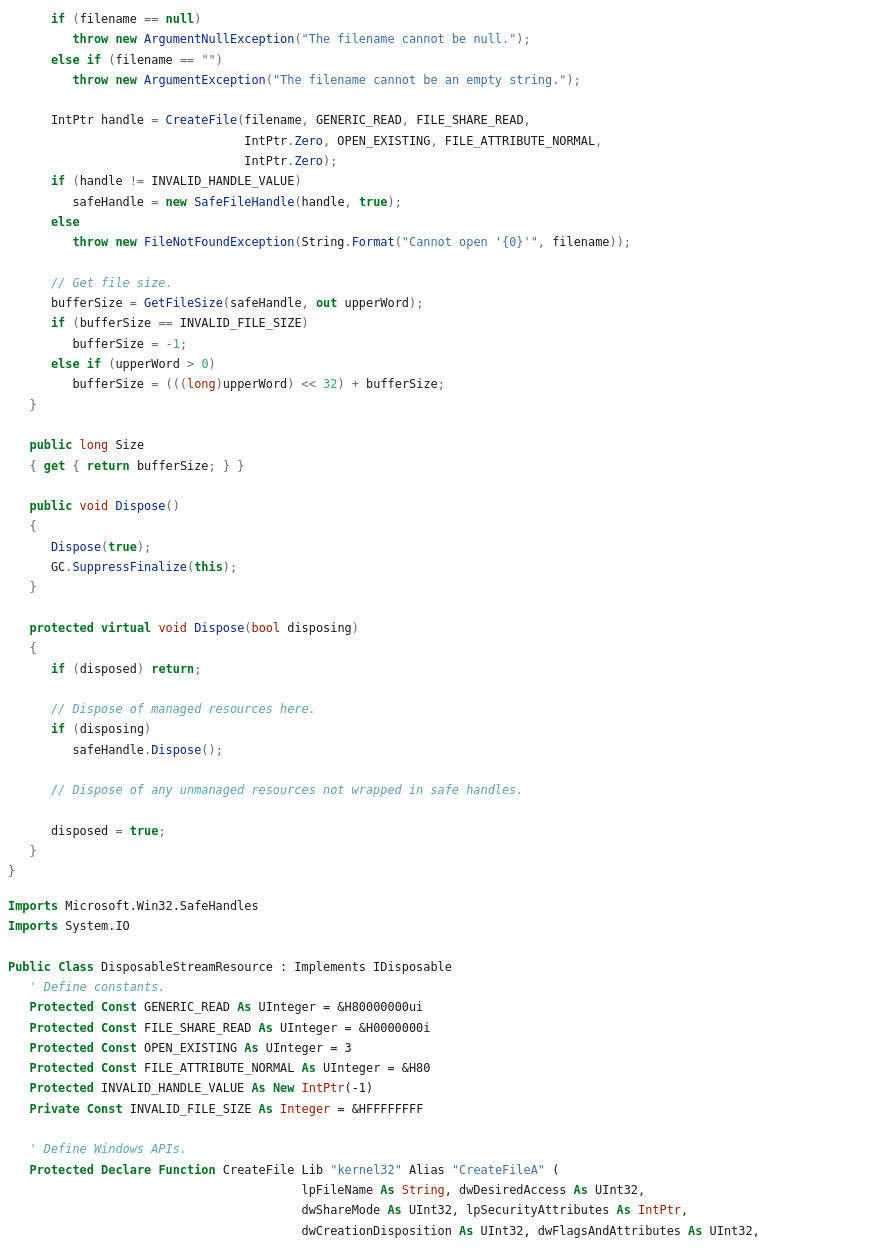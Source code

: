 ```cs
      if (filename == null)
         throw new ArgumentNullException("The filename cannot be null.");
      else if (filename == "")
         throw new ArgumentException("The filename cannot be an empty string.");

      IntPtr handle = CreateFile(filename, GENERIC_READ, FILE_SHARE_READ,
                                 IntPtr.Zero, OPEN_EXISTING, FILE_ATTRIBUTE_NORMAL,
                                 IntPtr.Zero);
      if (handle != INVALID_HANDLE_VALUE)
         safeHandle = new SafeFileHandle(handle, true);
      else
         throw new FileNotFoundException(String.Format("Cannot open '{0}'", filename));

      // Get file size.
      bufferSize = GetFileSize(safeHandle, out upperWord); 
      if (bufferSize == INVALID_FILE_SIZE)
         bufferSize = -1;
      else if (upperWord > 0) 
         bufferSize = (((long)upperWord) << 32) + bufferSize;
   }

   public long Size 
   { get { return bufferSize; } }

   public void Dispose()
   {
      Dispose(true);
      GC.SuppressFinalize(this);
   }           

   protected virtual void Dispose(bool disposing)
   {
      if (disposed) return;

      // Dispose of managed resources here.
      if (disposing)
         safeHandle.Dispose();

      // Dispose of any unmanaged resources not wrapped in safe handles.

      disposed = true;
   }  
}
```

```vb
Imports Microsoft.Win32.SafeHandles
Imports System.IO

Public Class DisposableStreamResource : Implements IDisposable
   ' Define constants.
   Protected Const GENERIC_READ As UInteger = &H80000000ui
   Protected Const FILE_SHARE_READ As UInteger = &H0000000i
   Protected Const OPEN_EXISTING As UInteger = 3
   Protected Const FILE_ATTRIBUTE_NORMAL As UInteger = &H80
   Protected INVALID_HANDLE_VALUE As New IntPtr(-1)
   Private Const INVALID_FILE_SIZE As Integer = &HFFFFFFFF

   ' Define Windows APIs.
   Protected Declare Function CreateFile Lib "kernel32" Alias "CreateFileA" (
                                         lpFileName As String, dwDesiredAccess As UInt32, 
                                         dwShareMode As UInt32, lpSecurityAttributes As IntPtr, 
                                         dwCreationDisposition As UInt32, dwFlagsAndAttributes As UInt32, 
```